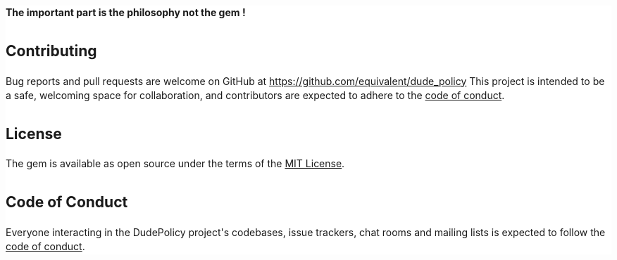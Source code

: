 **The important part is the philosophy not the gem !**

## Contributing

Bug reports and pull requests are welcome on GitHub at https://github.com/equivalent/dude_policy This project is intended to be a safe, welcoming space for collaboration, and contributors are expected to adhere to the [code of conduct](https://github.com/equivalent/dude_policy/blob/master/CODE_OF_CONDUCT.md).


## License

The gem is available as open source under the terms of the [MIT License](https://opensource.org/licenses/MIT).

## Code of Conduct

Everyone interacting in the DudePolicy project's codebases, issue trackers, chat rooms and mailing lists is expected to follow the [code of conduct](https://github.com/equivalent/dude_policy/blob/master/CODE_OF_CONDUCT.md).
